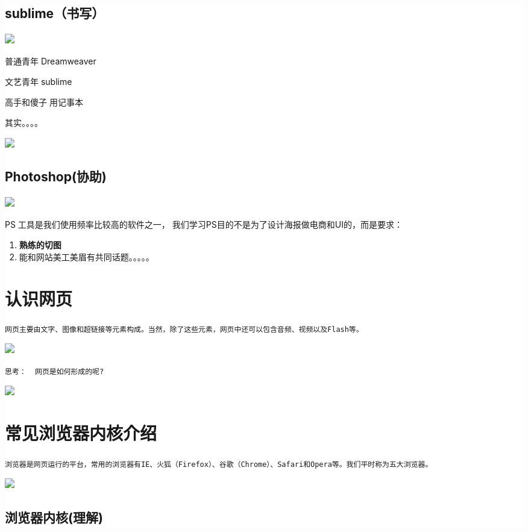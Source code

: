 ## sublime（书写） ##

![](http://www.nangongyibin.com/assets/images/s.png)

  普通青年    Dreamweaver

  文艺青年    sublime

  高手和傻子  用记事本

  其实。。。。


![](http://www.nangongyibin.com/assets/images/node.png)


## Photoshop(协助) ##


![](http://www.nangongyibin.com/assets/images/1498465020015.png)


PS 工具是我们使用频率比较高的软件之一， 我们学习PS目的不是为了设计海报做电商和UI的，而是要求：

1. **熟练的切图**
2. 能和网站美工美眉有共同话题。。。。。

# 认识网页 #

```
网页主要由文字、图像和超链接等元素构成。当然，除了这些元素，网页中还可以包含音频、视频以及Flash等。
```

![](http://www.nangongyibin.com/assets/images/mi.png)


```
思考：  网页是如何形成的呢?
```

![](http://www.nangongyibin.com/assets/images/web.png)


# 常见浏览器内核介绍 #

```
浏览器是网页运行的平台，常用的浏览器有IE、火狐（Firefox）、谷歌（Chrome）、Safari和Opera等。我们平时称为五大浏览器。
```

![](http://www.nangongyibin.com/assets/images/b.png)


## 浏览器内核(理解) ##
